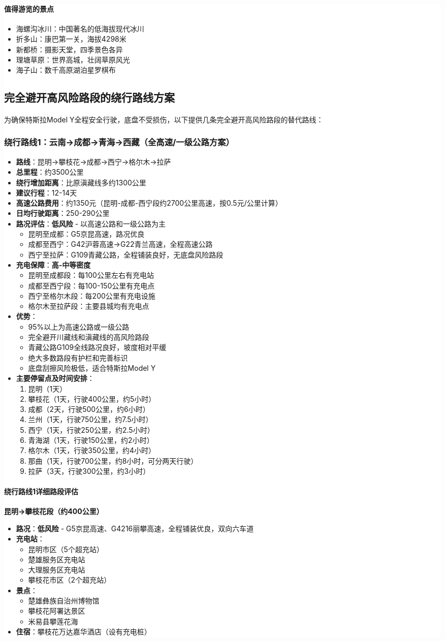 #### 值得游览的景点
* 海螺沟冰川：中国著名的低海拔现代冰川
* 折多山：康巴第一关，海拔4298米
* 新都桥：摄影天堂，四季景色各异
* 理塘草原：世界高城，壮阔草原风光
* 海子山：数千高原湖泊星罗棋布

## 完全避开高风险路段的绕行路线方案

为确保特斯拉Model Y全程安全行驶，底盘不受损伤，以下提供几条完全避开高风险路段的替代路线：

### 绕行路线1：云南→成都→青海→西藏（全高速/一级公路方案）

* **路线**：昆明→攀枝花→成都→西宁→格尔木→拉萨
* **总里程**：约3500公里
* **绕行增加距离**：比原滇藏线多约1300公里
* **建议行程**：12-14天
* **高速公路费用**：约1350元（昆明-成都-西宁段约2700公里高速，按0.5元/公里计算）
* **日均行驶距离**：250-290公里
* **路况评估**：**低风险** - 以高速公路和一级公路为主
  * 昆明至成都：G5京昆高速，路况优良
  * 成都至西宁：G42沪蓉高速→G22青兰高速，全程高速公路
  * 西宁至拉萨：G109青藏公路，全程铺装良好，无底盘风险路段
* **充电保障**：**高-中等密度**
  * 昆明至成都段：每100公里左右有充电站
  * 成都至西宁段：每100-150公里有充电点
  * 西宁至格尔木段：每200公里有充电设施
  * 格尔木至拉萨段：主要县城均有充电点
* **优势**：
  * 95%以上为高速公路或一级公路
  * 完全避开川藏线和滇藏线的高风险路段
  * 青藏公路G109全线路况良好，坡度相对平缓
  * 绝大多数路段有护栏和完善标识
  * 底盘刮擦风险极低，适合特斯拉Model Y
* **主要停留点及时间安排**：
  1. 昆明（1天）
  2. 攀枝花（1天，行驶400公里，约5小时）
  3. 成都（2天，行驶500公里，约6小时）
  4. 兰州（1天，行驶750公里，约7.5小时）
  5. 西宁（1天，行驶250公里，约2.5小时）
  6. 青海湖（1天，行驶150公里，约2小时）
  7. 格尔木（1天，行驶350公里，约4小时）
  8. 那曲（1天，行驶700公里，约8小时，可分两天行驶）
  9. 拉萨（3天，行驶300公里，约3小时）

#### 绕行路线1详细路段评估

**昆明→攀枝花段（约400公里）**
* **路况**：**低风险** - G5京昆高速、G4216丽攀高速，全程铺装优良，双向六车道
* **充电站**：
  * 昆明市区（5个超充站）
  * 楚雄服务区充电站
  * 大理服务区充电站
  * 攀枝花市区（2个超充站）
* **景点**：
  * 楚雄彝族自治州博物馆
  * 攀枝花阿署达景区
  * 米易县攀莲花海
* **住宿**：攀枝花万达嘉华酒店（设有充电桩）
